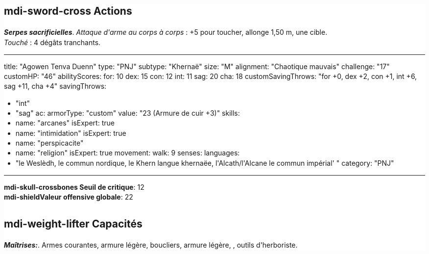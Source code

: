 ## <v-icon>mdi-sword-cross</v-icon> Actions
_**Serpes sacrificielles**_. _Attaque d'arme au corps à corps_ : +5 pour toucher, allonge 1,50 m, une cible.  
_Touché_ : 4 dégâts tranchants.  


---
title: "Agowen Tenva Duenn"
type: "PNJ"
subtype: "Khernaë"
size: "M"
alignment: "Chaotique mauvais"
challenge: "17"
customHP: "46"
abilityScores:
  for: 10
  dex: 15
  con: 12
  int: 11
  sag: 20
  cha: 18
customSavingThrows: "for +0, dex +2, con +1, int +6, sag +11, cha +4"
savingThrows:
  - "int"
  - "sag"
ac:
  armorType: "custom"
  value: "23 (Armure de cuir +3)"
skills:
  - name: "arcanes"
    isExpert: true
  - name: "intimidation"
    isExpert: true
  - name: "perspicacite"
  - name: "religion"
    isExpert: true
movement:
  walk: 9
senses:
languages:
  - "le Weslèdh, le commun nordique, le Khern langue khernaëe, l'Alcath/l'Alcane le commun impérial' "
category: "PNJ"
---
**<v-icon>mdi-skull-crossbones</v-icon> Seuil de critique**: 12    
**<v-icon>mdi-shield</v-icon>Valeur offensive globale**: 22   
## <v-icon>mdi-weight-lifter</v-icon> Capacités

_**Maîtrises:**_. Armes courantes, armure légère, boucliers, armure légère, , outils d'herboriste.
